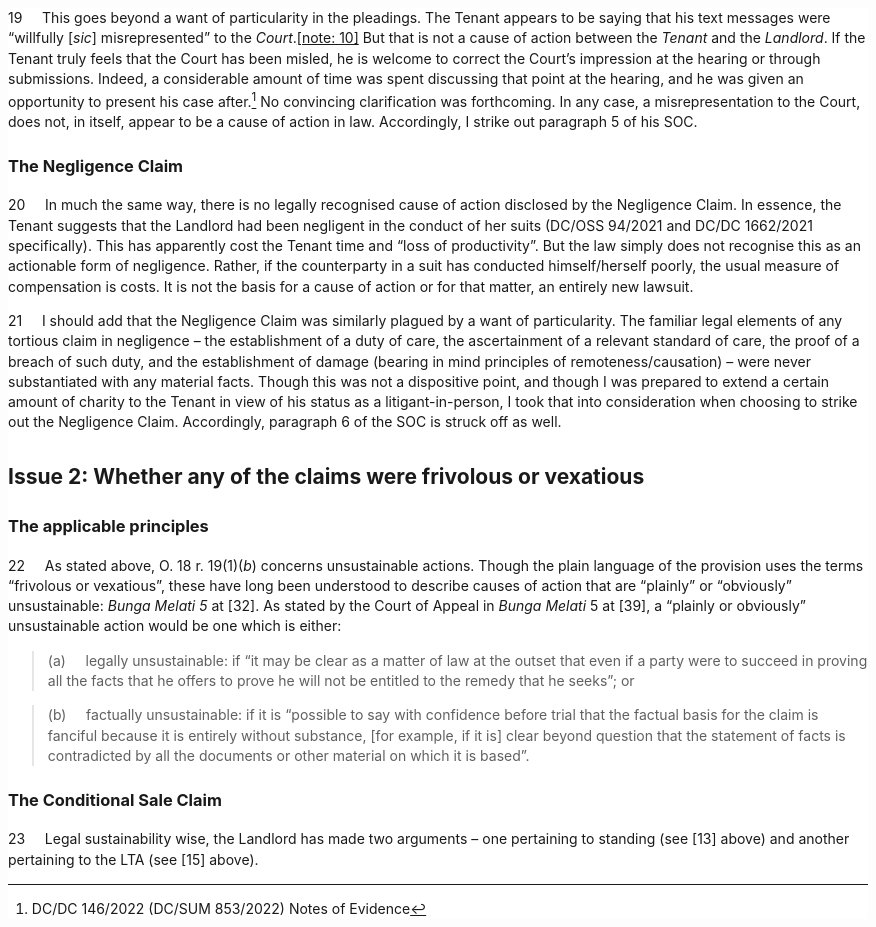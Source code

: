 19     This goes beyond a want of particularity in the pleadings. The Tenant appears to be saying that his text messages were “willfully \[_sic_\] misrepresented” to the _Court_.[\[note: 10\]](#Ftn_10) But that is not a cause of action between the _Tenant_ and the _Landlord_. If the Tenant truly feels that the Court has been misled, he is welcome to correct the Court’s impression at the hearing or through submissions. Indeed, a considerable amount of time was spent discussing that point at the hearing, and he was given an opportunity to present his case after.[^11] No convincing clarification was forthcoming. In any case, a misrepresentation to the Court, does not, in itself, appear to be a cause of action in law. Accordingly, I strike out paragraph 5 of his SOC.

### The Negligence Claim

20     In much the same way, there is no legally recognised cause of action disclosed by the Negligence Claim. In essence, the Tenant suggests that the Landlord had been negligent in the conduct of her suits (DC/OSS 94/2021 and DC/DC 1662/2021 specifically). This has apparently cost the Tenant time and “loss of productivity”. But the law simply does not recognise this as an actionable form of negligence. Rather, if the counterparty in a suit has conducted himself/herself poorly, the usual measure of compensation is costs. It is not the basis for a cause of action or for that matter, an entirely new lawsuit.

21     I should add that the Negligence Claim was similarly plagued by a want of particularity. The familiar legal elements of any tortious claim in negligence – the establishment of a duty of care, the ascertainment of a relevant standard of care, the proof of a breach of such duty, and the establishment of damage (bearing in mind principles of remoteness/causation) – were never substantiated with any material facts. Though this was not a dispositive point, and though I was prepared to extend a certain amount of charity to the Tenant in view of his status as a litigant-in-person, I took that into consideration when choosing to strike out the Negligence Claim. Accordingly, paragraph 6 of the SOC is struck off as well.

## Issue 2: Whether any of the claims were frivolous or vexatious

### The applicable principles

22     As stated above, O. 18 r. 19(1)(_b_) concerns unsustainable actions. Though the plain language of the provision uses the terms “frivolous or vexatious”, these have long been understood to describe causes of action that are “plainly” or “obviously” unsustainable: _Bunga Melati 5_ at \[32\]. As stated by the Court of Appeal in _Bunga Melati_ 5 at \[39\], a “plainly or obviously” unsustainable action would be one which is either:

> (a)     legally unsustainable: if “it may be clear as a matter of law at the outset that even if a party were to succeed in proving all the facts that he offers to prove he will not be entitled to the remedy that he seeks”; or

> (b)     factually unsustainable: if it is “possible to say with confidence before trial that the factual basis for the claim is fanciful because it is entirely without substance, \[for example, if it is\] clear beyond question that the statement of facts is contradicted by all the documents or other material on which it is based”.

### The Conditional Sale Claim

23     Legal sustainability wise, the Landlord has made two arguments – one pertaining to standing (see \[13\] above) and another pertaining to the LTA (see \[15\] above).


[^2]: DC/DC 146/2022 (DC/SUM 853/2022) Summons
[^3]: Loke Wei Sue’s Affidavit dated 9 March 2022 at \[5(ii)\] and \[18\] – \[19\]
[^4]: Loke Wei Sue’s Affidavit dated 9 March 2022 – Header for paragraphs \[6\] – \[17\]
[^5]: Loke Wei Sue’s Affidavit dated 9 March 2022 – Header for paragraphs \[6\] – \[17\] and paragraphs \[22\] – \[23\]
[^6]: DC/DC 146/2022 (DC/SUM 853/2022) Statement of Claim at \[2\] and Tenant’s Submissions dated 21 July 2022 at \[3\]
[^7]: DC/DC 146/2022 (DC/SUM 853/2022) Statement of Claim at \[2\] and \[4\].
[^8]: DC/DC 146/2022 (DC/SUM 853/2022) Statement of Claim at \[5\]
[^9]: DC/DC 146/2022 (DC/SUM 853/2022) Statement of Claim at \[6\]
[^10]: DC/DC 146/2022 (DC/SUM 853/2022) Statement of Claim at \[5.1\]
[^11]: DC/DC 146/2022 (DC/SUM 853/2022) Notes of Evidence
[^12]: Loke Wei Sue’s Affidavit dated 9 March 2022 at p 22.
[^13]: DC/DC 146/2022 (DC/SUM 853/2022) Plaintiff’s Submissions dated 21 July 2022.
[^14]: DC/DC 146/2022 (DC/SUM 853/2022) Notes of Evidence
[^15]: DC/OSS 94/2021 (DC/SUM 3103/2021) – Notes of Evidence pg 5B.
[^16]: DC/DC 1662/2021(DC/SUM 3736/2021)
[^17]: DC/DC 1662/2021 (DC/RA 1/2022)